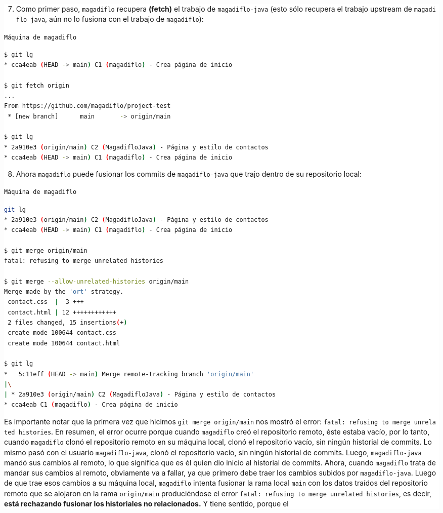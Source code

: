 7. Como primer paso, `magadiflo` recupera **(fetch)** el trabajo de `magadiflo-java` (esto sólo recupera el trabajo
   upstream de `magadiflo-java`, aún no lo fusiona con el trabajo de `magadiflo`):

`Máquina de magadiflo`

````bash
$ git lg
* cca4eab (HEAD -> main) C1 (magadiflo) - Crea página de inicio

$ git fetch origin
...
From https://github.com/magadiflo/project-test
 * [new branch]      main       -> origin/main

$ git lg
* 2a910e3 (origin/main) C2 (MagadifloJava) - Página y estilo de contactos
* cca4eab (HEAD -> main) C1 (magadiflo) - Crea página de inicio
````

8. Ahora `magadiflo` puede fusionar los commits de `magadiflo-java` que trajo dentro de su repositorio local:

`Máquina de magadiflo`

````bash
git lg
* 2a910e3 (origin/main) C2 (MagadifloJava) - Página y estilo de contactos
* cca4eab (HEAD -> main) C1 (magadiflo) - Crea página de inicio

$ git merge origin/main
fatal: refusing to merge unrelated histories

$ git merge --allow-unrelated-histories origin/main
Merge made by the 'ort' strategy.
 contact.css  |  3 +++
 contact.html | 12 ++++++++++++
 2 files changed, 15 insertions(+)
 create mode 100644 contact.css
 create mode 100644 contact.html
 
$ git lg
*   5c11eff (HEAD -> main) Merge remote-tracking branch 'origin/main'
|\
| * 2a910e3 (origin/main) C2 (MagadifloJava) - Página y estilo de contactos
* cca4eab C1 (magadiflo) - Crea página de inicio
````

Es importante notar que la primera vez que hicimos `git merge origin/main` nos mostró el error:
`fatal: refusing to merge unrelated histories`. En resumen, el error ocurre porque cuando `magadiflo` creó el
repositorio remoto, éste estaba vacío, por lo tanto, cuando `magadiflo` clonó el repositorio remoto en su máquina local,
clonó el repositorio vacío, sin ningún historial de commits. Lo mismo pasó con el usuario `magadiflo-java`, clonó
el repositorio vacío, sin ningún historial de commits. Luego, `magadiflo-java` mandó sus cambios al remoto, lo que
significa que es él quien dio inicio al historial de commits. Ahora, cuando `magadiflo` trata de mandar sus cambios
al remoto, obviamente va a fallar, ya que primero debe traer los cambios subidos por `magadiflo-java`. Luego de que
trae esos cambios a su máquina local, `magadiflo` intenta fusionar la rama local `main` con los datos traídos del
repositorio remoto que se alojaron en la rama `origin/main` produciéndose el error `fatal: refusing to merge
unrelated histories`, es decir, **está rechazando fusionar los historiales no relacionados.** Y tiene sentido, porque el